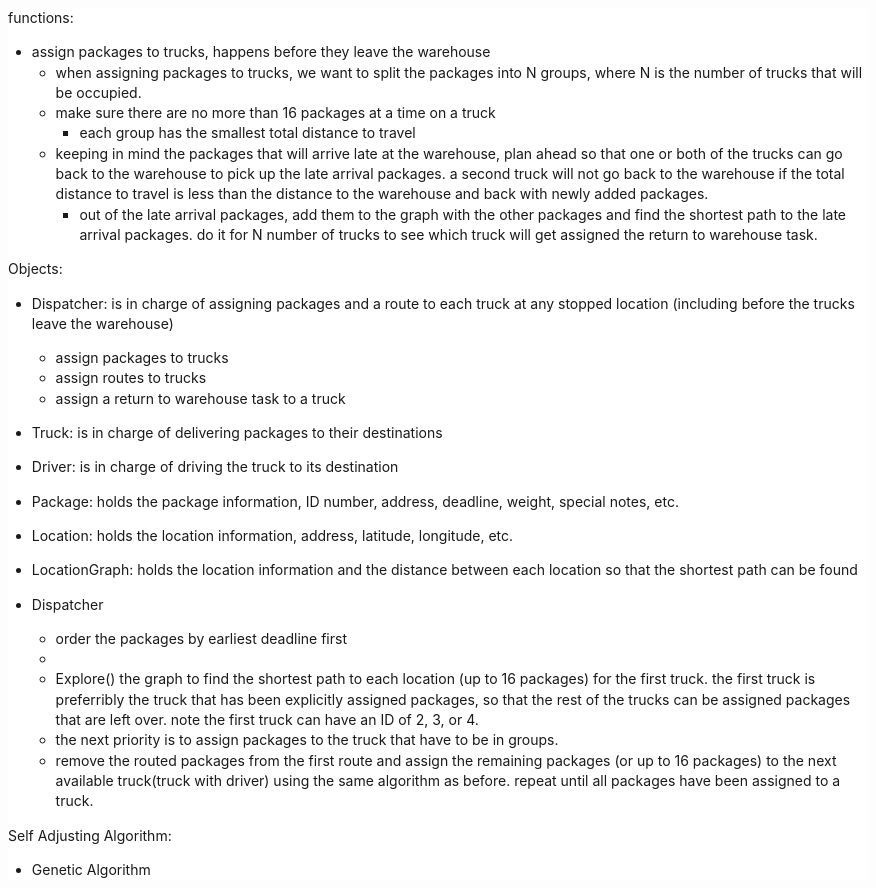 functions:
- assign packages to trucks, happens before they leave the warehouse
    - when assigning packages to trucks, we want to split the packages into N groups, where N is the number of trucks that will be occupied.
    - make sure there are no more than 16 packages at a time on a truck
        - each group has the smallest total distance to travel
    - keeping in mind the packages that will arrive late at the warehouse, plan ahead so that one or both of the trucks can go back to the warehouse to pick up the late arrival packages. a second truck will not go back to the warehouse if the total distance to travel is less than the distance to the warehouse and back with newly added packages. 
        - out of the late arrival packages, add them to the graph with the other packages and find the shortest path to the late arrival packages. do it for N number of trucks to see which truck will get assigned the return to warehouse task.

Objects:
- Dispatcher: is in charge of assigning packages and a route to each truck at any stopped location (including before the trucks leave the warehouse)
    - assign packages to trucks
    - assign routes to trucks
    - assign a return to warehouse task to a truck
- Truck: is in charge of delivering packages to their destinations
- Driver: is in charge of driving the truck to its destination
- Package: holds the package information, ID number, address, deadline, weight, special notes, etc.
- Location: holds the location information, address, latitude, longitude, etc.
- LocationGraph: holds the location information and the distance between each location so that the shortest path can be found


- Dispatcher
    - order the packages by earliest deadline first
    - 
    - Explore() the graph to find the shortest path to each location (up to 16 packages) for the first truck. the first truck is preferribly the truck that has been explicitly assigned packages, so that the rest of the trucks can be assigned packages that are left over. note the first truck can have an ID of 2, 3, or 4.
    - the next priority is to assign packages to the truck that have to be in groups.
    - remove the routed packages from the first route and assign the remaining packages (or up to 16 packages) to the next available truck(truck with driver) using the same algorithm as before. repeat until all packages have been assigned to a truck.

Self Adjusting Algorithm:
- Genetic Algorithm